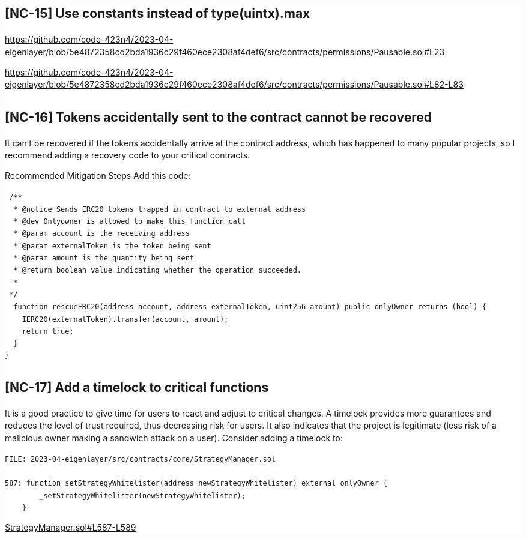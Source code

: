 ##

## [NC-15] Use constants instead of type(uintx).max

https://github.com/code-423n4/2023-04-eigenlayer/blob/5e4872358cd2bda1936c29f460ece2308af4def6/src/contracts/permissions/Pausable.sol#L23

https://github.com/code-423n4/2023-04-eigenlayer/blob/5e4872358cd2bda1936c29f460ece2308af4def6/src/contracts/permissions/Pausable.sol#L82-L83

##

## [NC-16] Tokens accidentally sent to the contract cannot be recovered

It can’t be recovered if the tokens accidentally arrive at the contract address, which has happened to many popular projects, so I recommend adding a recovery code to your critical contracts.

Recommended Mitigation Steps
Add this code:

```solidity
 /**
  * @notice Sends ERC20 tokens trapped in contract to external address
  * @dev Onlyowner is allowed to make this function call
  * @param account is the receiving address
  * @param externalToken is the token being sent
  * @param amount is the quantity being sent
  * @return boolean value indicating whether the operation succeeded.
  *
 */
  function rescueERC20(address account, address externalToken, uint256 amount) public onlyOwner returns (bool) {
    IERC20(externalToken).transfer(account, amount);
    return true;
  }
}

```
##

## [NC-17] Add a timelock to critical functions

It is a good practice to give time for users to react and adjust to critical changes. A timelock provides more guarantees and reduces the level of trust required, thus decreasing risk for users. It also indicates that the project is legitimate (less risk of a malicious owner making a sandwich attack on a user). Consider adding a timelock to:

```solidity
FILE: 2023-04-eigenlayer/src/contracts/core/StrategyManager.sol

587: function setStrategyWhitelister(address newStrategyWhitelister) external onlyOwner {
        _setStrategyWhitelister(newStrategyWhitelister);
    }

```
[StrategyManager.sol#L587-L589](https://github.com/code-423n4/2023-04-eigenlayer/blob/5e4872358cd2bda1936c29f460ece2308af4def6/src/contracts/core/StrategyManager.sol#L587-L589)
